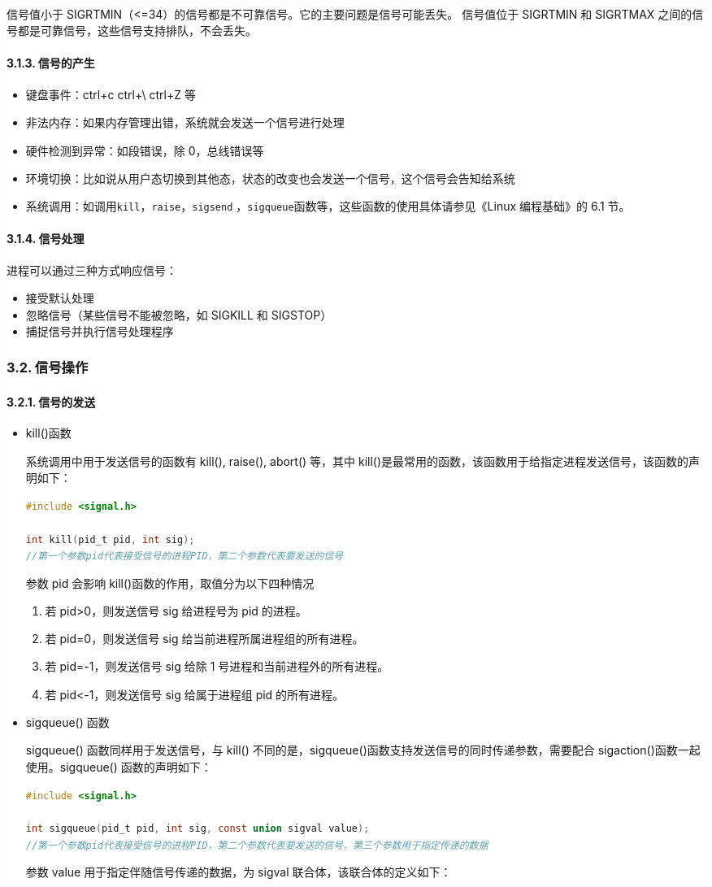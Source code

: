 信号值小于 SIGRTMIN（<=34）的信号都是不可靠信号。它的主要问题是信号可能丢失。 信号值位于 SIGRTMIN 和 SIGRTMAX 之间的信号都是可靠信号，这些信号支持排队，不会丢失。

#### 3.1.3. 信号的产生

- 键盘事件：ctrl+c ctrl+\ ctrl+Z 等

- 非法内存：如果内存管理出错，系统就会发送一个信号进行处理

- 硬件检测到异常：如段错误，除 0，总线错误等

- 环境切换：比如说从用户态切换到其他态，状态的改变也会发送一个信号，这个信号会告知给系统

- 系统调用：如调用`kill`，`raise`，`sigsend` ，`sigqueue`函数等，这些函数的使用具体请参见《Linux 编程基础》的 6.1 节。

#### 3.1.4. 信号处理

进程可以通过三种方式响应信号：

- 接受默认处理
- 忽略信号（某些信号不能被忽略，如 SIGKILL 和 SIGSTOP）
- 捕捉信号并执行信号处理程序

### 3.2. 信号操作

#### 3.2.1. 信号的发送

- kill()函数

  系统调用中用于发送信号的函数有 kill(), raise(), abort() 等，其中 kill()是最常用的函数，该函数用于给指定进程发送信号，该函数的声明如下：

  ```c
  #include <signal.h>

  int kill(pid_t pid, int sig);
  //第一个参数pid代表接受信号的进程PID，第二个参数代表要发送的信号
  ```

  参数 pid 会影响 kill()函数的作用，取值分为以下四种情况

  1. 若 pid>0，则发送信号 sig 给进程号为 pid 的进程。

  2. 若 pid=0，则发送信号 sig 给当前进程所属进程组的所有进程。

  3. 若 pid=-1，则发送信号 sig 给除 1 号进程和当前进程外的所有进程。

  4. 若 pid<-1，则发送信号 sig 给属于进程组 pid 的所有进程。

- sigqueue() 函数

  sigqueue() 函数同样用于发送信号，与 kill() 不同的是，sigqueue()函数支持发送信号的同时传递参数，需要配合 sigaction()函数一起使用。sigqueue() 函数的声明如下：

  ```c
  #include <signal.h>

  int sigqueue(pid_t pid, int sig, const union sigval value);
  //第一个参数pid代表接受信号的进程PID，第二个参数代表要发送的信号，第三个参数用于指定传递的数据
  ```

  参数 value 用于指定伴随信号传递的数据，为 sigval 联合体，该联合体的定义如下：
